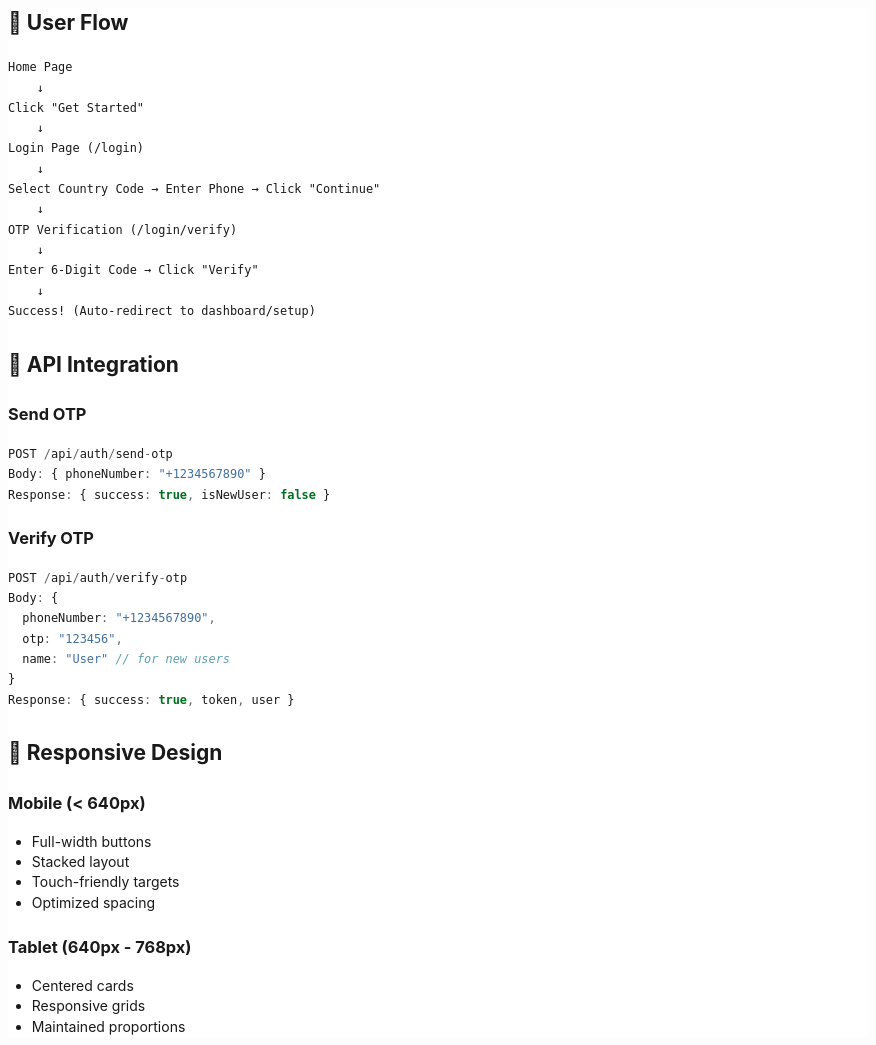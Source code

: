 ## 🔄 User Flow

```
Home Page
    ↓
Click "Get Started"
    ↓
Login Page (/login)
    ↓
Select Country Code → Enter Phone → Click "Continue"
    ↓
OTP Verification (/login/verify)
    ↓
Enter 6-Digit Code → Click "Verify"
    ↓
Success! (Auto-redirect to dashboard/setup)
```

## 🔌 API Integration

### Send OTP
```typescript
POST /api/auth/send-otp
Body: { phoneNumber: "+1234567890" }
Response: { success: true, isNewUser: false }
```

### Verify OTP
```typescript
POST /api/auth/verify-otp
Body: { 
  phoneNumber: "+1234567890",
  otp: "123456",
  name: "User" // for new users
}
Response: { success: true, token, user }
```

## 📱 Responsive Design

### Mobile (< 640px)
- Full-width buttons
- Stacked layout
- Touch-friendly targets
- Optimized spacing

### Tablet (640px - 768px)
- Centered cards
- Responsive grids
- Maintained proportions
